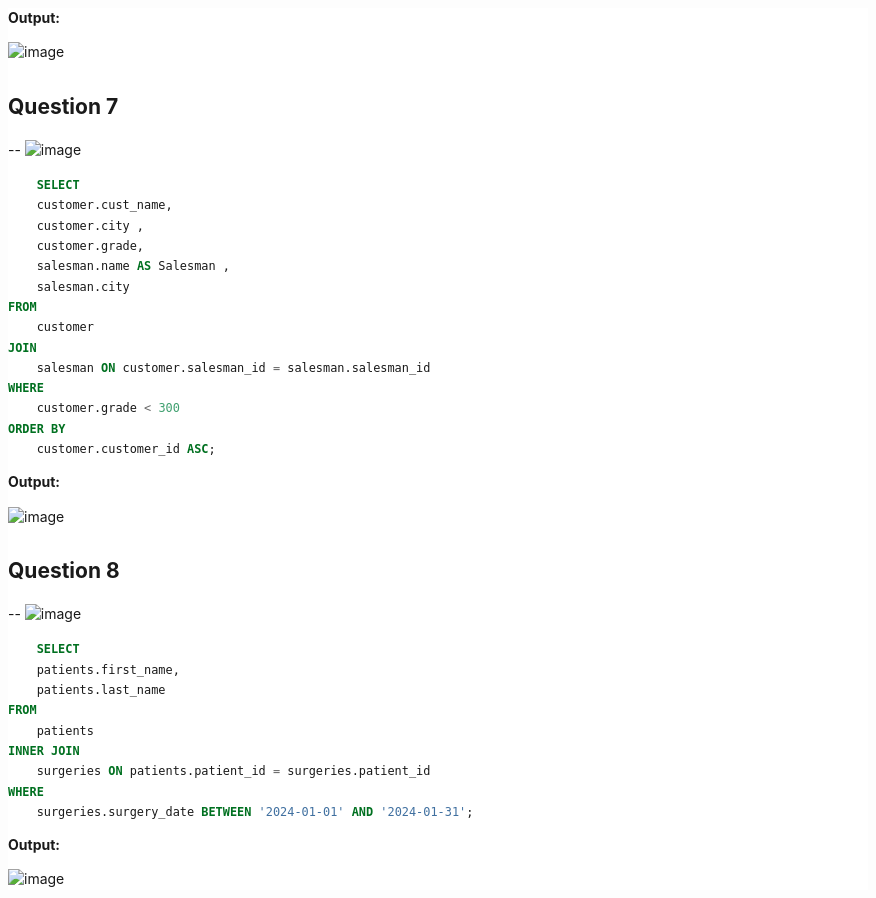 **Output:**

![image](https://github.com/user-attachments/assets/37a567ec-241d-47d3-ac0f-eae2d17f0872)


**Question 7**
---
-- ![image](https://github.com/user-attachments/assets/6f7ca644-5836-4ac1-b585-c1e16760134d)


```sql
    SELECT 
    customer.cust_name, 
    customer.city , 
    customer.grade, 
    salesman.name AS Salesman , 
    salesman.city
FROM 
    customer
JOIN 
    salesman ON customer.salesman_id = salesman.salesman_id
WHERE 
    customer.grade < 300
ORDER BY 
    customer.customer_id ASC;

```

**Output:**

![image](https://github.com/user-attachments/assets/a428646b-c0ae-44fa-829a-4bc81998caf9)


**Question 8**
---
-- ![image](https://github.com/user-attachments/assets/e7fb6204-dfb5-4cfa-9ff0-e77543a8ec75)


```sql
    SELECT 
    patients.first_name, 
    patients.last_name
FROM 
    patients
INNER JOIN 
    surgeries ON patients.patient_id = surgeries.patient_id
WHERE 
    surgeries.surgery_date BETWEEN '2024-01-01' AND '2024-01-31';

```

**Output:**

![image](https://github.com/user-attachments/assets/feba59f5-d275-4be3-832f-ff3a1ef41d54)

